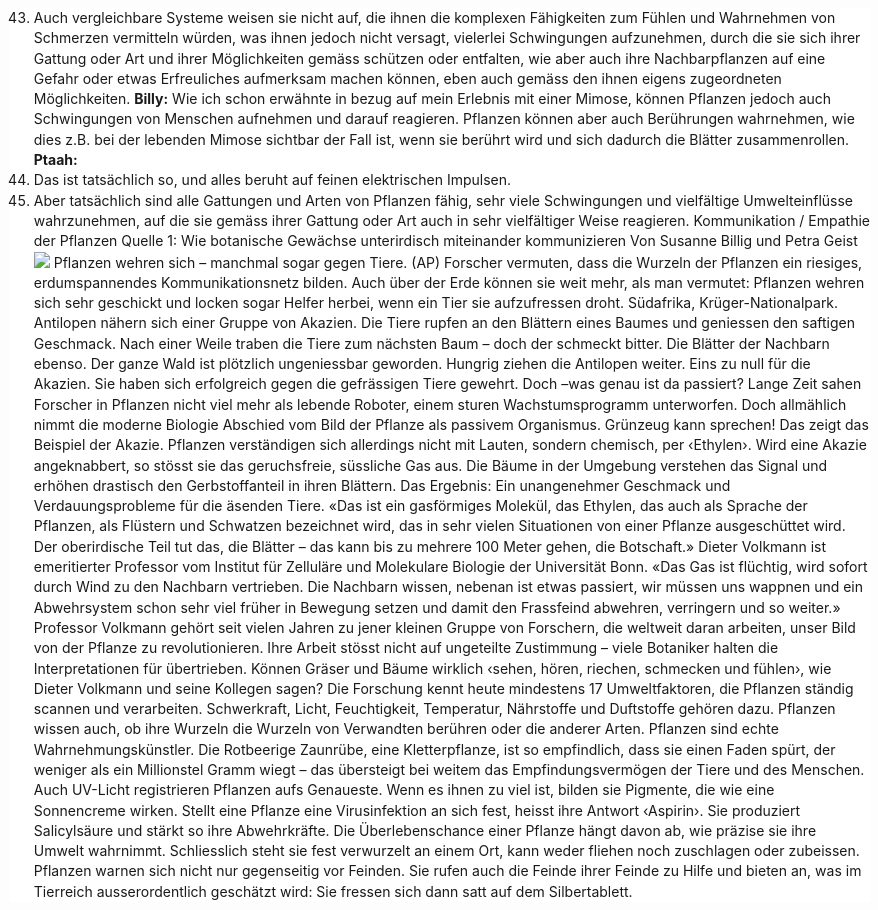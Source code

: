 43. Auch vergleichbare Systeme weisen sie nicht auf, die ihnen die komplexen Fähigkeiten zum Fühlen und Wahrnehmen von Schmerzen vermitteln würden, was ihnen jedoch nicht versagt, vielerlei Schwingungen aufzunehmen, durch die sie sich ihrer Gattung oder Art und ihrer Möglichkeiten gemäss schützen oder entfalten, wie aber auch ihre Nachbarpflanzen auf eine Gefahr oder etwas Erfreuliches aufmerksam machen können, eben auch gemäss den ihnen eigens zugeordneten Möglichkeiten.
**Billy:**
Wie ich schon erwähnte in bezug auf mein Erlebnis mit einer Mimose, können Pflanzen jedoch auch Schwingungen von Menschen aufnehmen und darauf reagieren. Pflanzen können aber auch Berührungen wahrnehmen, wie dies z.B. bei der lebenden Mimose sichtbar der Fall ist, wenn sie berührt wird und sich dadurch die Blätter zusammenrollen.
**Ptaah:**
44. Das ist tatsächlich so, und alles beruht auf feinen elektrischen Impulsen.
45. Aber tatsächlich sind alle Gattungen und Arten von Pflanzen fähig, sehr viele Schwingungen und vielfältige Umwelteinflüsse wahrzunehmen, auf die sie gemäss ihrer Gattung oder Art auch in sehr vielfältiger Weise reagieren.
Kommunikation / Empathie der Pflanzen
Quelle 1:
Wie botanische Gewächse unterirdisch miteinander kommunizieren
Von Susanne Billig und Petra Geist
[![](https://www.futureofmankind.co.uk/w/images/9/9d/CR620-Image1.jpg)](https://www.futureofmankind.co.uk/Billy_Meier/<https:/www.futureofmankind.co.uk/w/images/9/9d/CR620-Image1.jpg>)
Pflanzen wehren sich – manchmal sogar gegen Tiere. (AP)
Forscher vermuten, dass die Wurzeln der Pflanzen ein riesiges, erdumspannendes Kommunikationsnetz bilden. Auch über der Erde können sie weit mehr, als man vermutet: Pflanzen wehren sich sehr geschickt und locken sogar Helfer herbei, wenn ein Tier sie aufzufressen droht.
Südafrika, Krüger-Nationalpark. Antilopen nähern sich einer Gruppe von Akazien. Die Tiere rupfen an den Blättern eines Baumes und geniessen den saftigen Geschmack. Nach einer Weile traben die Tiere zum nächsten Baum – doch der schmeckt bitter. Die Blätter der Nachbarn ebenso. Der ganze Wald ist plötzlich ungeniessbar geworden. Hungrig ziehen die Antilopen weiter.
Eins zu null für die Akazien. Sie haben sich erfolgreich gegen die gefrässigen Tiere gewehrt. Doch –was genau ist da passiert? Lange Zeit sahen Forscher in Pflanzen nicht viel mehr als lebende Roboter, einem sturen Wachstumsprogramm unterworfen. Doch allmählich nimmt die moderne Biologie Abschied vom Bild der Pflanze als passivem Organismus. Grünzeug kann sprechen! Das zeigt das Beispiel der Akazie. Pflanzen verständigen sich allerdings nicht mit Lauten, sondern chemisch, per ‹Ethylen›.
Wird eine Akazie angeknabbert, so stösst sie das geruchsfreie, süssliche Gas aus. Die Bäume in der Umgebung verstehen das Signal und erhöhen drastisch den Gerbstoffanteil in ihren Blättern. Das Ergebnis: Ein unangenehmer Geschmack und Verdauungsprobleme für die äsenden Tiere.
«Das ist ein gasförmiges Molekül, das Ethylen, das auch als Sprache der Pflanzen, als Flüstern und Schwatzen bezeichnet wird, das in sehr vielen Situationen von einer Pflanze ausgeschüttet wird. Der oberirdische Teil tut das, die Blätter – das kann bis zu mehrere 100 Meter gehen, die Botschaft.» Dieter Volkmann ist emeritierter Professor vom Institut für Zelluläre und Molekulare Biologie der Universität Bonn.
«Das Gas ist flüchtig, wird sofort durch Wind zu den Nachbarn vertrieben. Die Nachbarn wissen, nebenan ist etwas passiert, wir müssen uns wappnen und ein Abwehrsystem schon sehr viel früher in Bewegung setzen und damit den Frassfeind abwehren, verringern und so weiter.»
Professor Volkmann gehört seit vielen Jahren zu jener kleinen Gruppe von Forschern, die weltweit daran arbeiten, unser Bild von der Pflanze zu revolutionieren. Ihre Arbeit stösst nicht auf ungeteilte Zustimmung – viele Botaniker halten die Interpretationen für übertrieben. Können Gräser und Bäume wirklich ‹sehen, hören, riechen, schmecken und fühlen›, wie Dieter Volkmann und seine Kollegen sagen?
Die Forschung kennt heute mindestens 17 Umweltfaktoren, die Pflanzen ständig scannen und verarbeiten. Schwerkraft, Licht, Feuchtigkeit, Temperatur, Nährstoffe und Duftstoffe gehören dazu. Pflanzen wissen auch, ob ihre Wurzeln die Wurzeln von Verwandten berühren oder die anderer Arten. Pflanzen sind echte Wahrnehmungskünstler.
Die Rotbeerige Zaunrübe, eine Kletterpflanze, ist so empfindlich, dass sie einen Faden spürt, der weniger als ein Millionstel Gramm wiegt – das übersteigt bei weitem das Empfindungsvermögen der Tiere und des Menschen. Auch UV-Licht registrieren Pflanzen aufs Genaueste. Wenn es ihnen zu viel ist, bilden sie Pigmente, die wie eine Sonnencreme wirken. Stellt eine Pflanze eine Virusinfektion an sich fest, heisst ihre Antwort ‹Aspirin›. Sie produziert Salicylsäure und stärkt so ihre Abwehrkräfte.
Die Überlebenschance einer Pflanze hängt davon ab, wie präzise sie ihre Umwelt wahrnimmt. Schliesslich steht sie fest verwurzelt an einem Ort, kann weder fliehen noch zuschlagen oder zubeissen. Pflanzen warnen sich nicht nur gegenseitig vor Feinden. Sie rufen auch die Feinde ihrer Feinde zu Hilfe und bieten an, was im Tierreich ausserordentlich geschätzt wird: Sie fressen sich dann satt auf dem Silbertablett.